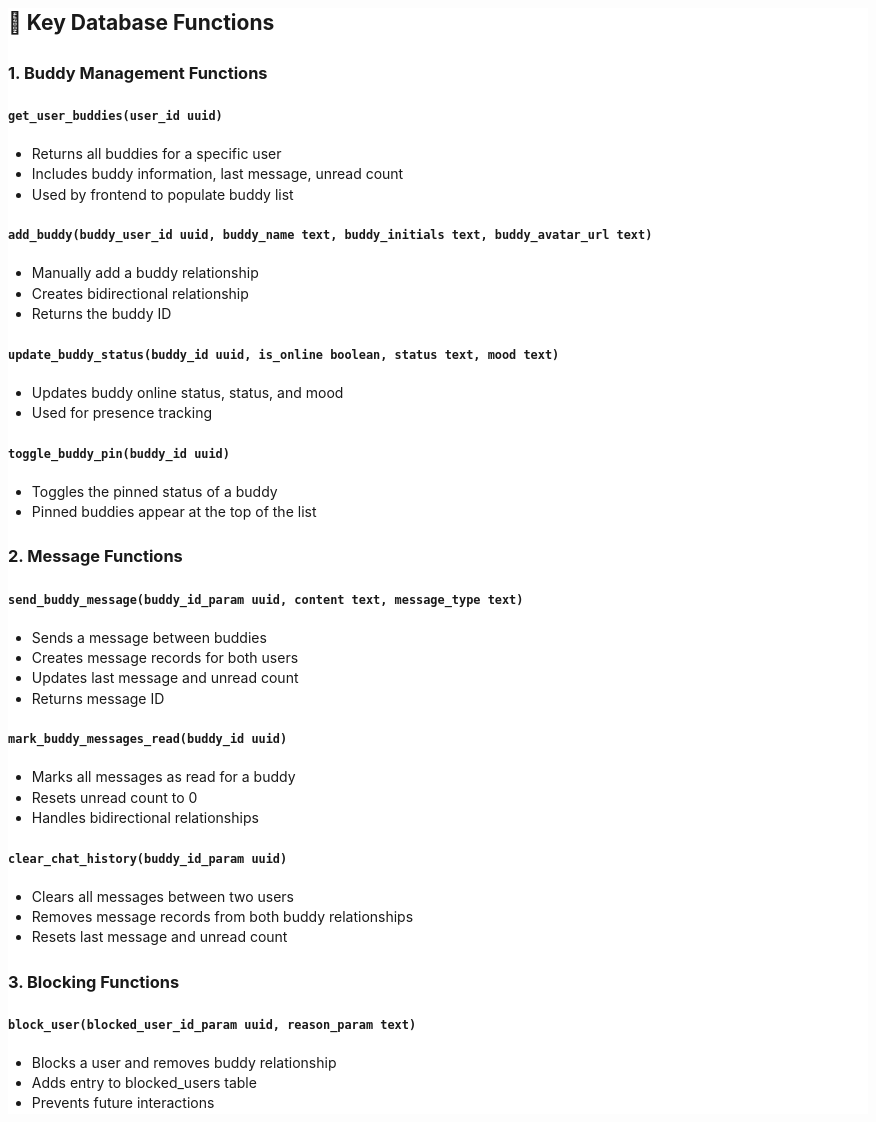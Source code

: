 
## 🔧 **Key Database Functions**

### **1. Buddy Management Functions**

#### **`get_user_buddies(user_id uuid)`**
- Returns all buddies for a specific user
- Includes buddy information, last message, unread count
- Used by frontend to populate buddy list

#### **`add_buddy(buddy_user_id uuid, buddy_name text, buddy_initials text, buddy_avatar_url text)`**
- Manually add a buddy relationship
- Creates bidirectional relationship
- Returns the buddy ID

#### **`update_buddy_status(buddy_id uuid, is_online boolean, status text, mood text)`**
- Updates buddy online status, status, and mood
- Used for presence tracking

#### **`toggle_buddy_pin(buddy_id uuid)`**
- Toggles the pinned status of a buddy
- Pinned buddies appear at the top of the list

### **2. Message Functions**

#### **`send_buddy_message(buddy_id_param uuid, content text, message_type text)`**
- Sends a message between buddies
- Creates message records for both users
- Updates last message and unread count
- Returns message ID

#### **`mark_buddy_messages_read(buddy_id uuid)`**
- Marks all messages as read for a buddy
- Resets unread count to 0
- Handles bidirectional relationships

#### **`clear_chat_history(buddy_id_param uuid)`**
- Clears all messages between two users
- Removes message records from both buddy relationships
- Resets last message and unread count

### **3. Blocking Functions**

#### **`block_user(blocked_user_id_param uuid, reason_param text)`**
- Blocks a user and removes buddy relationship
- Adds entry to blocked_users table
- Prevents future interactions
